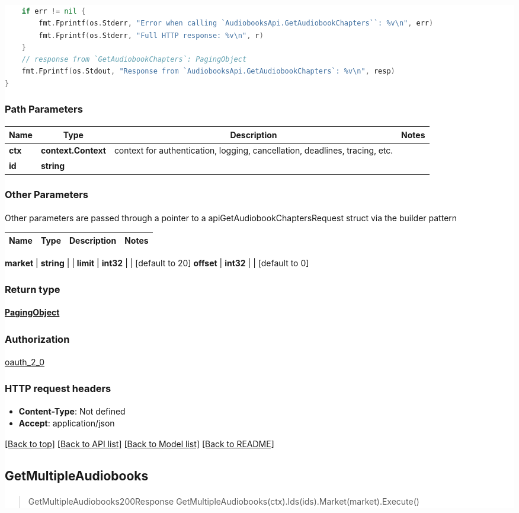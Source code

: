 ```go
    if err != nil {
        fmt.Fprintf(os.Stderr, "Error when calling `AudiobooksApi.GetAudiobookChapters``: %v\n", err)
        fmt.Fprintf(os.Stderr, "Full HTTP response: %v\n", r)
    }
    // response from `GetAudiobookChapters`: PagingObject
    fmt.Fprintf(os.Stdout, "Response from `AudiobooksApi.GetAudiobookChapters`: %v\n", resp)
}
```

### Path Parameters


Name | Type | Description  | Notes
------------- | ------------- | ------------- | -------------
**ctx** | **context.Context** | context for authentication, logging, cancellation, deadlines, tracing, etc.
**id** | **string** |  | 

### Other Parameters

Other parameters are passed through a pointer to a apiGetAudiobookChaptersRequest struct via the builder pattern


Name | Type | Description  | Notes
------------- | ------------- | ------------- | -------------

 **market** | **string** |  | 
 **limit** | **int32** |  | [default to 20]
 **offset** | **int32** |  | [default to 0]

### Return type

[**PagingObject**](PagingObject.md)

### Authorization

[oauth_2_0](../README.md#oauth_2_0)

### HTTP request headers

- **Content-Type**: Not defined
- **Accept**: application/json

[[Back to top]](#) [[Back to API list]](../README.md#documentation-for-api-endpoints)
[[Back to Model list]](../README.md#documentation-for-models)
[[Back to README]](../README.md)


## GetMultipleAudiobooks

> GetMultipleAudiobooks200Response GetMultipleAudiobooks(ctx).Ids(ids).Market(market).Execute()
